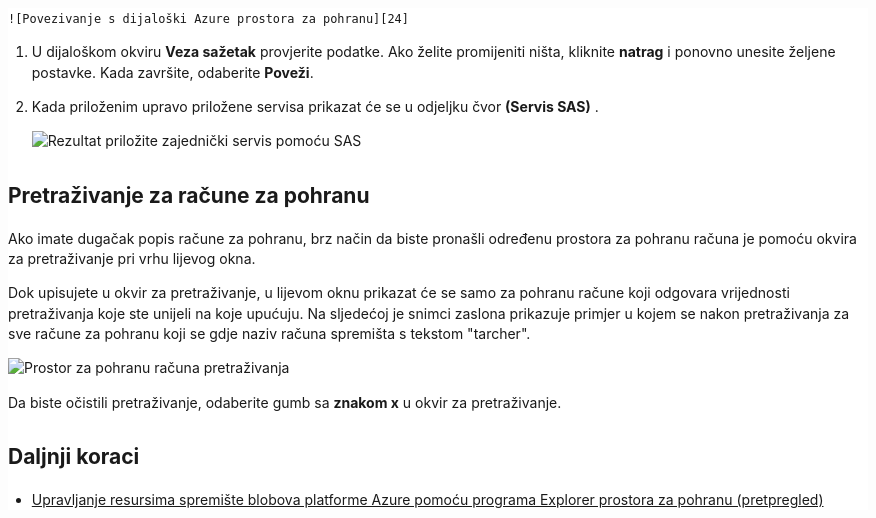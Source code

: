    ![Povezivanje s dijaloški Azure prostora za pohranu][24] 

1.  U dijaloškom okviru **Veza sažetak** provjerite podatke. Ako želite promijeniti ništa, kliknite **natrag** i ponovno unesite željene postavke. Kada završite, odaberite **Poveži**.

1.  Kada priloženim upravo priložene servisa prikazat će se u odjeljku čvor **(Servis SAS)** .

    ![Rezultat priložite zajednički servis pomoću SAS][20]

## <a name="search-for-storage-accounts"></a>Pretraživanje za račune za pohranu

Ako imate dugačak popis račune za pohranu, brz način da biste pronašli određenu prostora za pohranu računa je pomoću okvira za pretraživanje pri vrhu lijevog okna. 

Dok upisujete u okvir za pretraživanje, u lijevom oknu prikazat će se samo za pohranu račune koji odgovara vrijednosti pretraživanja koje ste unijeli na koje upućuju. Na sljedećoj je snimci zaslona prikazuje primjer u kojem se nakon pretraživanja za sve račune za pohranu koji se gdje naziv računa spremišta s tekstom "tarcher".

![Prostor za pohranu računa pretraživanja][11]
    
Da biste očistili pretraživanje, odaberite gumb sa **znakom x** u okvir za pretraživanje.

## <a name="next-steps"></a>Daljnji koraci
- [Upravljanje resursima spremište blobova platforme Azure pomoću programa Explorer prostora za pohranu (pretpregled)](./vs-azure-tools-storage-explorer-blobs.md)

[0]: ./media/vs-azure-tools-storage-manage-with-storage-explorer/settings-icon.png
[1]: ./media/vs-azure-tools-storage-manage-with-storage-explorer/add-account-link.png
[3]: ./media/vs-azure-tools-storage-manage-with-storage-explorer/subscriptions-list.png
[4]: ./media/vs-azure-tools-storage-manage-with-storage-explorer/storage-accounts-list.png
[5]: ./media/vs-azure-tools-storage-manage-with-storage-explorer/access-keys.png
[6]: ./media/vs-azure-tools-storage-manage-with-storage-explorer/access-keys-copy.png
[8]: ./media/vs-azure-tools-storage-manage-with-storage-explorer/attach-external-storage-dlg.png
[9]: ./media/vs-azure-tools-storage-manage-with-storage-explorer/external-storage-account.png
[10]: ./media/vs-azure-tools-storage-manage-with-storage-explorer/detach-external-storage.png
[11]: ./media/vs-azure-tools-storage-manage-with-storage-explorer/storage-account-search.png
[12]: ./media/vs-azure-tools-storage-manage-with-storage-explorer/detach-external-storage-confirmation.png
[13]: ./media/vs-azure-tools-storage-manage-with-storage-explorer/get-sas-context-menu.png
[14]: ./media/vs-azure-tools-storage-manage-with-storage-explorer/get-sas-dlg1.png
[15]: ./media/vs-azure-tools-storage-manage-with-storage-explorer/mase.png
[17]: ./media/vs-azure-tools-storage-manage-with-storage-explorer/attach-account-using-sas-finished.png
[20]: ./media/vs-azure-tools-storage-manage-with-storage-explorer/attach-service-using-sas-finished.png
[21]: ./media/vs-azure-tools-storage-manage-with-storage-explorer/local-storage-drop-down.png
[22]: ./media/vs-azure-tools-storage-manage-with-storage-explorer/download-storage-emulator.png
[23]: ./media/vs-azure-tools-storage-manage-with-storage-explorer/connect-to-azure-storage-icon.png
[24]: ./media/vs-azure-tools-storage-manage-with-storage-explorer/connect-to-azure-storage-next.png
